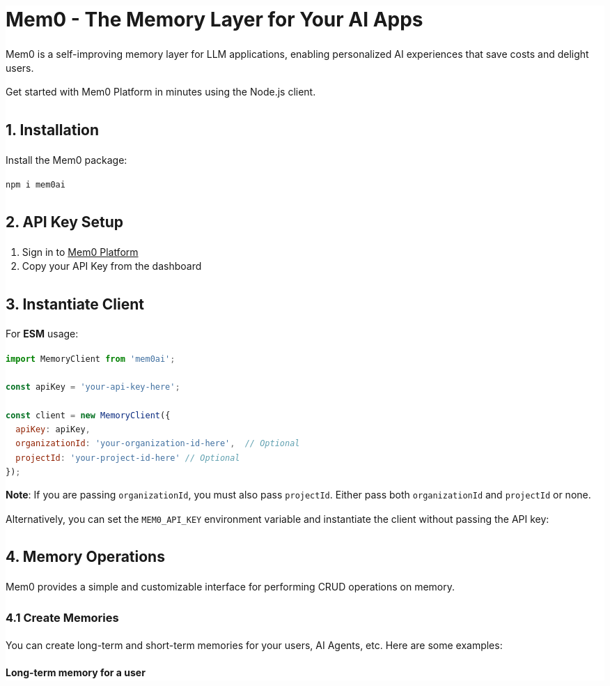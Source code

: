 # Mem0 - The Memory Layer for Your AI Apps

Mem0 is a self-improving memory layer for LLM applications, enabling personalized AI experiences that save costs and delight users.

Get started with Mem0 Platform in minutes using the Node.js client.

## 1. Installation

Install the Mem0 package:

```bash
npm i mem0ai
```

## 2. API Key Setup

1. Sign in to [Mem0 Platform](https://app.mem0.ai/dashboard/api-keys)
2. Copy your API Key from the dashboard

## 3. Instantiate Client

For **ESM** usage:
```javascript
import MemoryClient from 'mem0ai';

const apiKey = 'your-api-key-here';

const client = new MemoryClient({
  apiKey: apiKey,
  organizationId: 'your-organization-id-here',  // Optional
  projectId: 'your-project-id-here' // Optional
});

```

**Note**: If you are passing `organizationId`, you must also pass `projectId`. Either pass both `organizationId` and `projectId` or none.

Alternatively, you can set the `MEM0_API_KEY` environment variable and instantiate the client without passing the API key:


## 4. Memory Operations

Mem0 provides a simple and customizable interface for performing CRUD operations on memory.

### 4.1 Create Memories

You can create long-term and short-term memories for your users, AI Agents, etc. Here are some examples:

#### Long-term memory for a user
